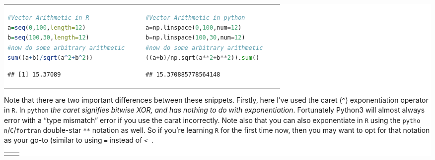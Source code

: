 <table style="width: 90%">
<colgroup>
<col span="1" style="width: 45%;">
<col span="1" style="width: 45%;">
</colgroup>
<tbody>
<tr>
<td rblock>


``` r
#Vector Arithmetic in R
a=seq(0,100,length=12)
b=seq(100,30,length=12)
#now do some arbitrary arithmetic
sum((a+b)/sqrt(a^2+b^2))
```

``` out
## [1] 15.37089
```

</td>

<td pythonblock>


``` python
#Vector Arithmetic in python
a=np.linspace(0,100,num=12)
b=np.linspace(100,30,num=12)
#now do some arbitrary arithmetic
((a+b)/np.sqrt(a**2+b**2)).sum()
```

``` out
## 15.370885778564148
```

</td>

</tr>
</tbody>
</table>

Note that there are two important differences between these snippets.
Firstly, here I’ve used the caret (`^`) exponentiation operator in `R`.
In `python` *the caret signifies bitwise XOR, and has nothing to do with
exponentiation*. Fortunately Python3 will almost always error with a
“type mismatch” error if you use the carat incorrectly. Note also that
you can also exponentiate in `R` using the `python`/`C`/`fortran`
double-star `**` notation as well. So if you’re learning `R` for the
first time now, then you may want to opt for that notation as your go-to
(similar to using `=` instead of `<-`.

<table style="width: 90%">
<colgroup>
<col span="1" style="width: 45%;">
<col span="1" style="width: 45%;">
</colgroup>
<tbody>
<tr>
<td rblock>
